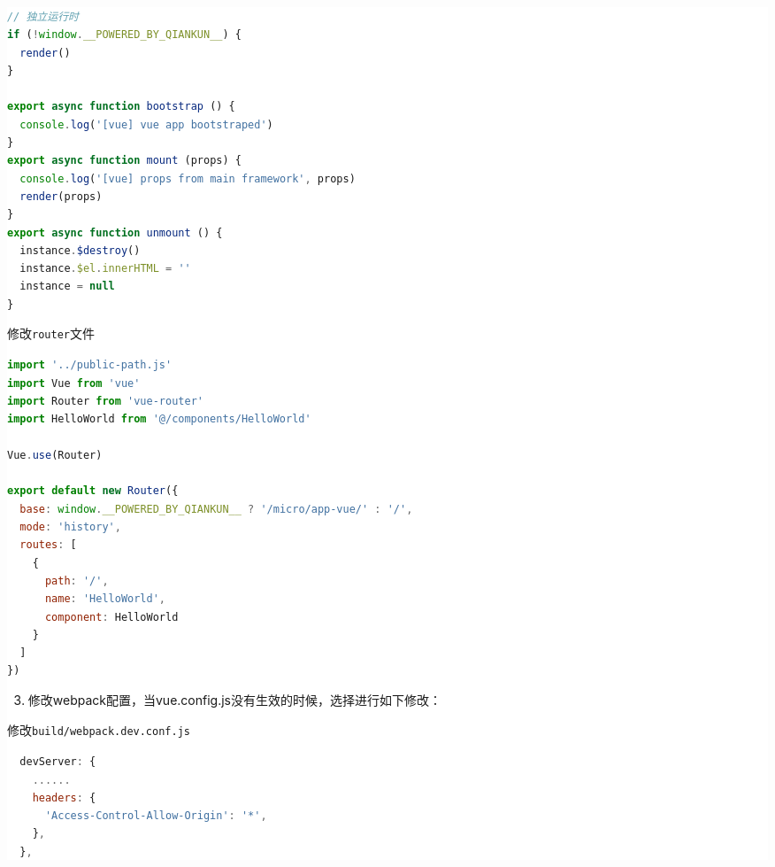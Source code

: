 ```js
// 独立运行时
if (!window.__POWERED_BY_QIANKUN__) {
  render()
}

export async function bootstrap () {
  console.log('[vue] vue app bootstraped')
}
export async function mount (props) {
  console.log('[vue] props from main framework', props)
  render(props)
}
export async function unmount () {
  instance.$destroy()
  instance.$el.innerHTML = ''
  instance = null
}
```

修改`router`文件

```js
import '../public-path.js'
import Vue from 'vue'
import Router from 'vue-router'
import HelloWorld from '@/components/HelloWorld'

Vue.use(Router)

export default new Router({
  base: window.__POWERED_BY_QIANKUN__ ? '/micro/app-vue/' : '/',
  mode: 'history',
  routes: [
    {
      path: '/',
      name: 'HelloWorld',
      component: HelloWorld
    }
  ]
})
```

3. 修改webpack配置，当vue.config.js没有生效的时候，选择进行如下修改：

修改`build/webpack.dev.conf.js`

```js
  devServer: {
    ......
    headers: {
      'Access-Control-Allow-Origin': '*',
    },
  },
```
